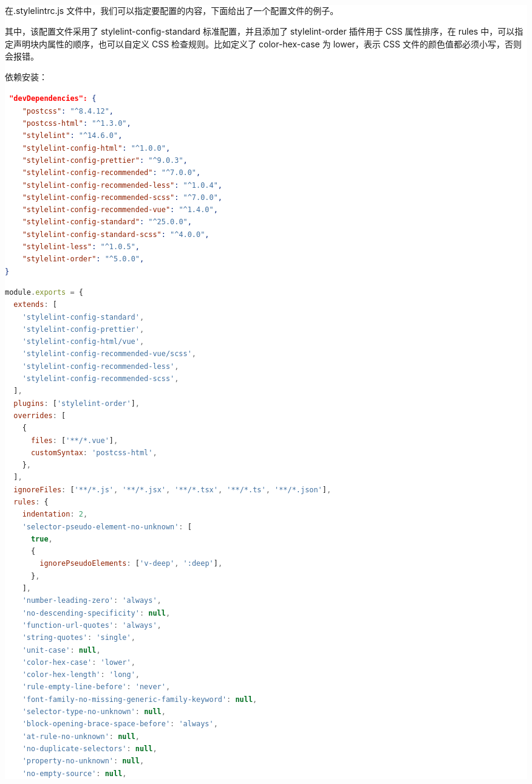   在.stylelintrc.js 文件中，我们可以指定要配置的内容，下面给出了一个配置文件的例子。

  其中，该配置文件采用了 stylelint-config-standard 标准配置，并且添加了 stylelint-order 插件用于 CSS 属性排序，在 rules 中，可以指定声明块内属性的顺序，也可以自定义 CSS 检查规则。比如定义了 color-hex-case 为 lower，表示 CSS 文件的颜色值都必须小写，否则会报错。

  依赖安装：

  ```json
   "devDependencies": {
      "postcss": "^8.4.12",
      "postcss-html": "^1.3.0",
      "stylelint": "^14.6.0",
      "stylelint-config-html": "^1.0.0",
      "stylelint-config-prettier": "^9.0.3",
      "stylelint-config-recommended": "^7.0.0",
      "stylelint-config-recommended-less": "^1.0.4",
      "stylelint-config-recommended-scss": "^7.0.0",
      "stylelint-config-recommended-vue": "^1.4.0",
      "stylelint-config-standard": "^25.0.0",
      "stylelint-config-standard-scss": "^4.0.0",
      "stylelint-less": "^1.0.5",
      "stylelint-order": "^5.0.0",
  }
  ```

```js
module.exports = {
  extends: [
    'stylelint-config-standard',
    'stylelint-config-prettier',
    'stylelint-config-html/vue',
    'stylelint-config-recommended-vue/scss',
    'stylelint-config-recommended-less',
    'stylelint-config-recommended-scss',
  ],
  plugins: ['stylelint-order'],
  overrides: [
    {
      files: ['**/*.vue'],
      customSyntax: 'postcss-html',
    },
  ],
  ignoreFiles: ['**/*.js', '**/*.jsx', '**/*.tsx', '**/*.ts', '**/*.json'],
  rules: {
    indentation: 2,
    'selector-pseudo-element-no-unknown': [
      true,
      {
        ignorePseudoElements: ['v-deep', ':deep'],
      },
    ],
    'number-leading-zero': 'always',
    'no-descending-specificity': null,
    'function-url-quotes': 'always',
    'string-quotes': 'single',
    'unit-case': null,
    'color-hex-case': 'lower',
    'color-hex-length': 'long',
    'rule-empty-line-before': 'never',
    'font-family-no-missing-generic-family-keyword': null,
    'selector-type-no-unknown': null,
    'block-opening-brace-space-before': 'always',
    'at-rule-no-unknown': null,
    'no-duplicate-selectors': null,
    'property-no-unknown': null,
    'no-empty-source': null,
```